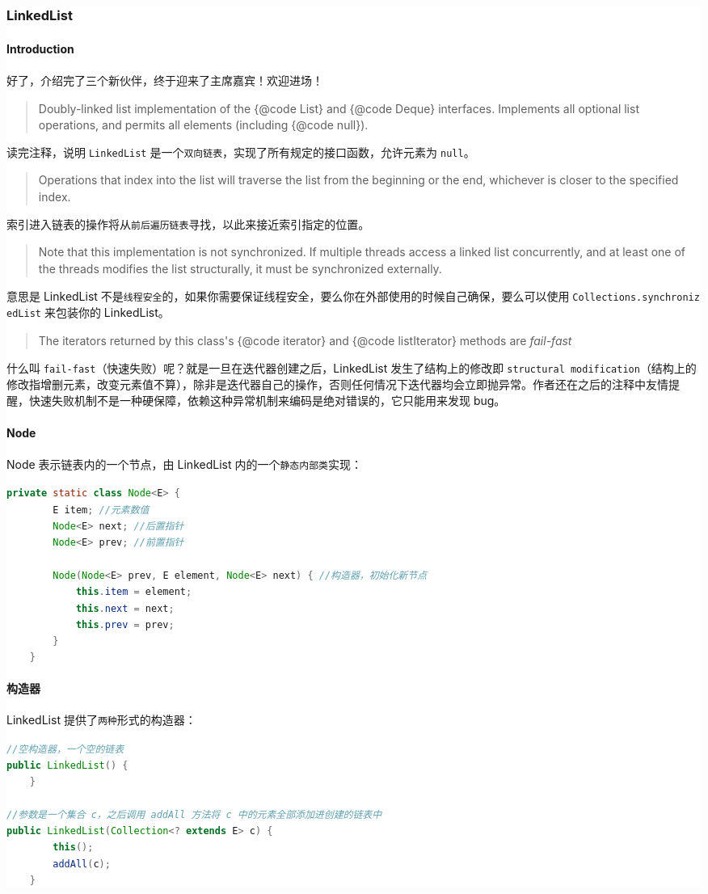 ### LinkedList
#### Introduction
好了，介绍完了三个新伙伴，终于迎来了主席嘉宾！欢迎进场！

> Doubly-linked list implementation of the {@code List} and {@code Deque} interfaces.  Implements all optional list operations, and permits all elements (including {@code null}).

读完注释，说明 `LinkedList` 是一个`双向链表`，实现了所有规定的接口函数，允许元素为 `null`。

> Operations that index into the list will traverse the list from the beginning or the end, whichever is closer to the specified index.

索引进入链表的操作将从`前后遍历链表`寻找，以此来接近索引指定的位置。

> Note that this implementation is not synchronized. If multiple threads access a linked list concurrently, and at least one of the threads modifies the list structurally, it must be synchronized externally.

意思是 LinkedList 不是`线程安全`的，如果你需要保证线程安全，要么你在外部使用的时候自己确保，要么可以使用 `Collections.synchronizedList` 来包装你的 LinkedList。

> The iterators returned by this class's {@code iterator} and {@code listIterator} methods are <i>fail-fast</i>

什么叫 `fail-fast`（快速失败）呢？就是一旦在迭代器创建之后，LinkedList 发生了结构上的修改即 `structural modification`（结构上的修改指增删元素，改变元素值不算），除非是迭代器自己的操作，否则任何情况下迭代器均会立即抛异常。作者还在之后的注释中友情提醒，快速失败机制不是一种硬保障，依赖这种异常机制来编码是绝对错误的，它只能用来发现 bug。

#### Node
Node 表示链表内的一个节点，由 LinkedList 内的一个`静态内部类`实现：

```java
private static class Node<E> {
        E item; //元素数值
        Node<E> next; //后置指针
        Node<E> prev; //前置指针

        Node(Node<E> prev, E element, Node<E> next) { //构造器，初始化新节点
            this.item = element; 
            this.next = next;
            this.prev = prev;
        }
    }
```

#### 构造器
LinkedList 提供了`两种`形式的构造器：

```java
//空构造器，一个空的链表
public LinkedList() {
    }

//参数是一个集合 c，之后调用 addAll 方法将 c 中的元素全部添加进创建的链表中
public LinkedList(Collection<? extends E> c) {
        this();
        addAll(c);
    }
```
